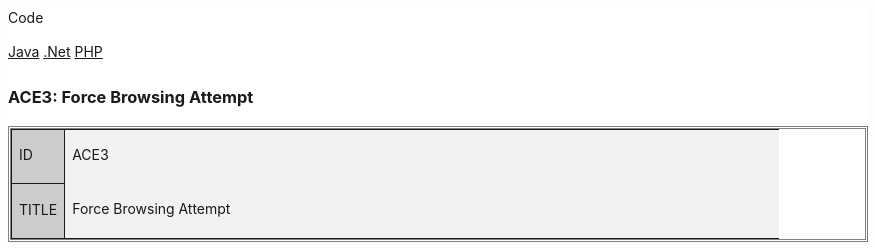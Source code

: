 </td>

</tr>

<tr>

<td style="border-style:solid;border-width:1px;background-color:#CCCCCC;text-transform:uppercase " >

Code

</td>

<td style="background-color:#F2F2F2;table-layout:fixed;width:700px;" >

[Java](http://www.owasp.org/index.php/AppSensor_DetectionPoint_ACE2#java)
[.Net](http://www.owasp.org/index.php/AppSensor_DetectionPoint_ACE2#net)
[PHP](http://www.owasp.org/index.php/AppSensor_DetectionPoint_ACE2#php)

</td>

</tr>

</table>

<div id="ACE3">

</div>

### ACE3: Force Browsing Attempt

<table style="border-style:double;border-width:3px;" >

<tr>

<td style="border-style:solid;border-width:1px;background-color:#CCCCCC;text-transform:uppercase " >

ID

</td>

<td style="background-color:#F2F2F2;table-layout:fixed;width:700px;" >

ACE3

</td>

</tr>

<tr>

<td style="border-style:solid;border-width:1px;background-color:#CCCCCC;text-transform:uppercase " >

Title

</td>

<td style="background-color:#F2F2F2;table-layout:fixed;width:700px;" >

Force Browsing Attempt
